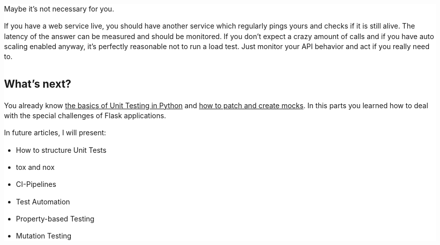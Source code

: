 Maybe it’s not necessary for you.

If you have a web service live, you should have another service which regularly pings yours and checks if it is still alive. The latency of the answer can be measured and should be monitored. If you don’t expect a crazy amount of calls and if you have auto scaling enabled anyway, it’s perfectly reasonable not to run a load test. Just monitor your API behavior and act if you really need to.

## What’s next?

You already know [the basics of Unit Testing in Python](https://medium.com/swlh/unit-testing-in-python-basics-21a9a57418a0) and [how to patch and create mocks](https://levelup.gitconnected.com/unit-testing-in-python-mocking-patching-and-dependency-injection-301280db2fed). In this parts you learned how to deal with the special challenges of Flask applications.

In future articles, I will present:

* How to structure Unit Tests

* tox and nox

* CI-Pipelines

* Test Automation

* Property-based Testing

* Mutation Testing
